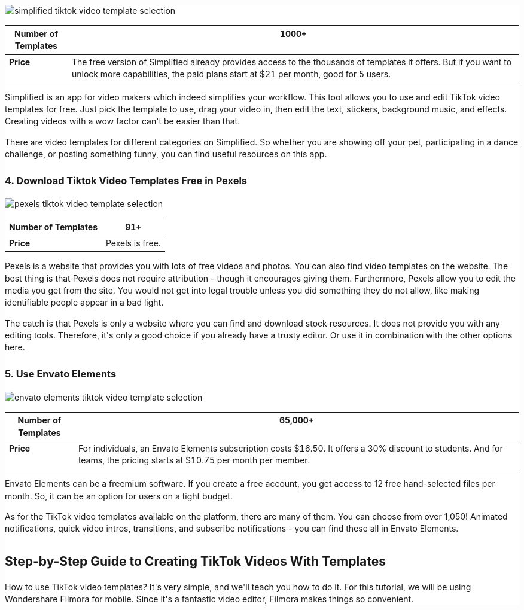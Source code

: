 ![simplified tiktok video template selection](https://images.wondershare.com/filmora/article-images/tiktok-video-templates-simplified.JPG)

| **Number of Templates** | 1000+                                                                                                                                                                                                 |
| ----------------------- | ----------------------------------------------------------------------------------------------------------------------------------------------------------------------------------------------------- |
| **Price**               | The free version of Simplified already provides access to the thousands of templates it offers. But if you want to unlock more capabilities, the paid plans start at $21 per month, good for 5 users. |

Simplified is an app for video makers which indeed simplifies your workflow. This tool allows you to use and edit TikTok video templates for free. Just pick the template to use, drag your video in, then edit the text, stickers, background music, and effects. Creating videos with a wow factor can't be easier than that.

There are video templates for different categories on Simplified. So whether you are showing off your pet, participating in a dance challenge, or posting something funny, you can find useful resources on this app.

### 4\. Download Tiktok Video Templates Free in Pexels

![pexels tiktok video template selection](https://images.wondershare.com/filmora/article-images/tiktok-video-templates-pexels.JPG)

| **Number of Templates** | 91+             |
| ----------------------- | --------------- |
| **Price**               | Pexels is free. |

Pexels is a website that provides you with lots of free videos and photos. You can also find video templates on the website. The best thing is that Pexels does not require attribution - though it encourages giving them. Furthermore, Pexels allow you to edit the media you get from the site. You would not get into legal trouble unless you did something they do not allow, like making identifiable people appear in a bad light.

The catch is that Pexels is only a website where you can find and download stock resources. It does not provide you with any editing tools. Therefore, it's only a good choice if you already have a trusty editor. Or use it in combination with the other options here.

### 5\. Use Envato Elements

![envato elements tiktok video template selection](https://images.wondershare.com/filmora/article-images/tiktok-video-templates-envato-elements.JPG)

| **Number of Templates** | 65,000+                                                                                                                                                                 |
| ----------------------- | ----------------------------------------------------------------------------------------------------------------------------------------------------------------------- |
| **Price**               | For individuals, an Envato Elements subscription costs $16.50\. It offers a 30% discount to students. And for teams, the pricing starts at $10.75 per month per member. |

Envato Elements can be a freemium software. If you create a free account, you get access to 12 free hand-selected files per month. So, it can be an option for users on a tight budget.

As for the TikTok video templates available on the platform, there are many of them. You can choose from over 1,050! Animated notifications, quick video intros, transitions, and subscribe notifications - you can find these all in Envato Elements.

## Step-by-Step Guide to Creating TikTok Videos With Templates

How to use TikTok video templates? It's very simple, and we'll teach you how to do it. For this tutorial, we will be using Wondershare Filmora for mobile. Since it's a fantastic video editor, Filmora makes things so convenient.
